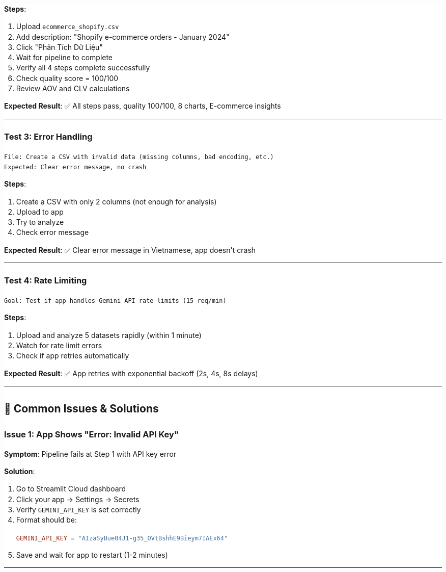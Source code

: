 **Steps**:
1. Upload `ecommerce_shopify.csv`
2. Add description: "Shopify e-commerce orders - January 2024"
3. Click "Phân Tích Dữ Liệu"
4. Wait for pipeline to complete
5. Verify all 4 steps complete successfully
6. Check quality score = 100/100
7. Review AOV and CLV calculations

**Expected Result**: ✅ All steps pass, quality 100/100, 8 charts, E-commerce insights

---

### **Test 3: Error Handling**
```
File: Create a CSV with invalid data (missing columns, bad encoding, etc.)
Expected: Clear error message, no crash
```

**Steps**:
1. Create a CSV with only 2 columns (not enough for analysis)
2. Upload to app
3. Try to analyze
4. Check error message

**Expected Result**: ✅ Clear error message in Vietnamese, app doesn't crash

---

### **Test 4: Rate Limiting**
```
Goal: Test if app handles Gemini API rate limits (15 req/min)
```

**Steps**:
1. Upload and analyze 5 datasets rapidly (within 1 minute)
2. Watch for rate limit errors
3. Check if app retries automatically

**Expected Result**: ✅ App retries with exponential backoff (2s, 4s, 8s delays)

---

## 🐛 **Common Issues & Solutions**

### **Issue 1: App Shows "Error: Invalid API Key"**

**Symptom**: Pipeline fails at Step 1 with API key error

**Solution**:
1. Go to Streamlit Cloud dashboard
2. Click your app → Settings → Secrets
3. Verify `GEMINI_API_KEY` is set correctly
4. Format should be:
   ```toml
   GEMINI_API_KEY = "AIzaSyBue04J1-g35_OVtBshhE9Bieym7IAEx64"
   ```
5. Save and wait for app to restart (1-2 minutes)

---